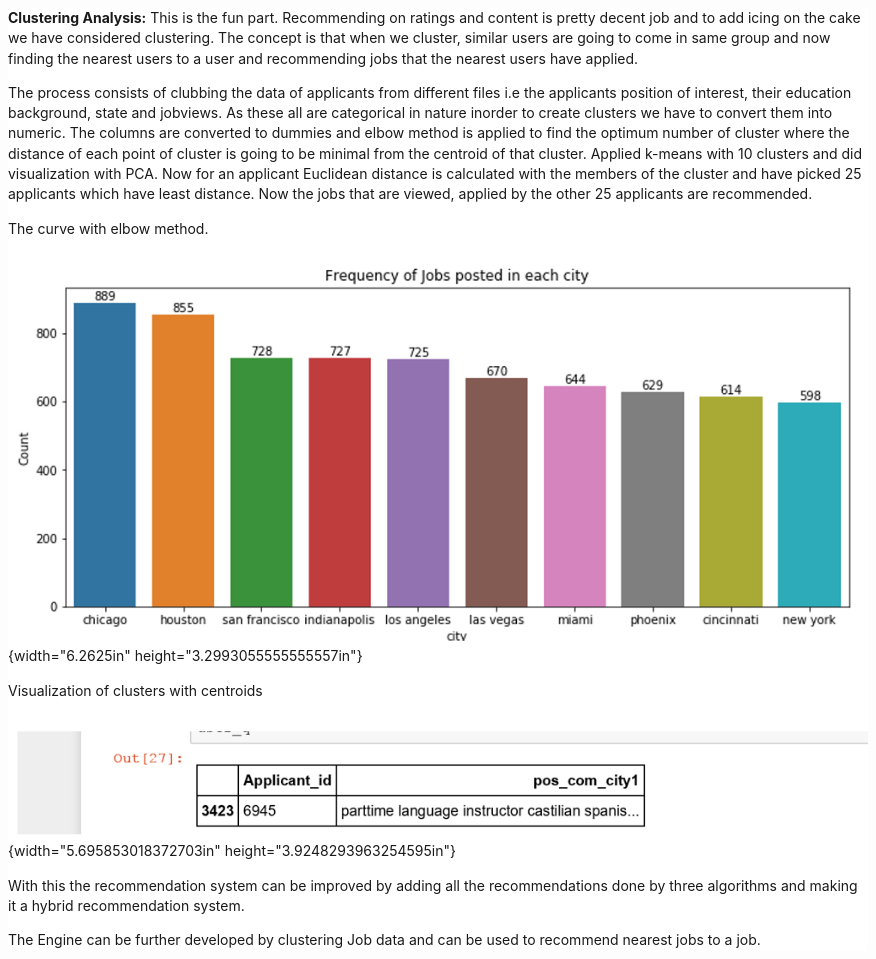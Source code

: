 **Clustering Analysis:** This is the fun part. Recommending on ratings
and content is pretty decent job and to add icing on the cake we have
considered clustering. The concept is that when we cluster, similar
users are going to come in same group and now finding the nearest users
to a user and recommending jobs that the nearest users have applied.

The process consists of clubbing the data of applicants from different
files i.e the applicants position of interest, their education
background, state and jobviews. As these all are categorical in nature
inorder to create clusters we have to convert them into numeric. The
columns are converted to dummies and elbow method is applied to find the
optimum number of cluster where the distance of each point of cluster is
going to be minimal from the centroid of that cluster. Applied k-means
with 10 clusters and did visualization with PCA. Now for an applicant
Euclidean distance is calculated with the members of the cluster and
have picked 25 applicants which have least distance. Now the jobs that
are viewed, applied by the other 25 applicants are recommended.

The curve with elbow method.

![C:\\Users\\mohad\\AppData\\Local\\Microsoft\\Windows\\INetCache\\Content.Word\\untitled12.png](media/image3.png){width="6.2625in"
height="3.2993055555555557in"}

Visualization of clusters with centroids

![C:\\Users\\mohad\\AppData\\Local\\Microsoft\\Windows\\INetCache\\Content.Word\\untitled.png](media/image4.png){width="5.695853018372703in"
height="3.9248293963254595in"}

With this the recommendation system can be improved by adding all the
recommendations done by three algorithms and making it a hybrid
recommendation system.

The Engine can be further developed by clustering Job data and can be
used to recommend nearest jobs to a job.
